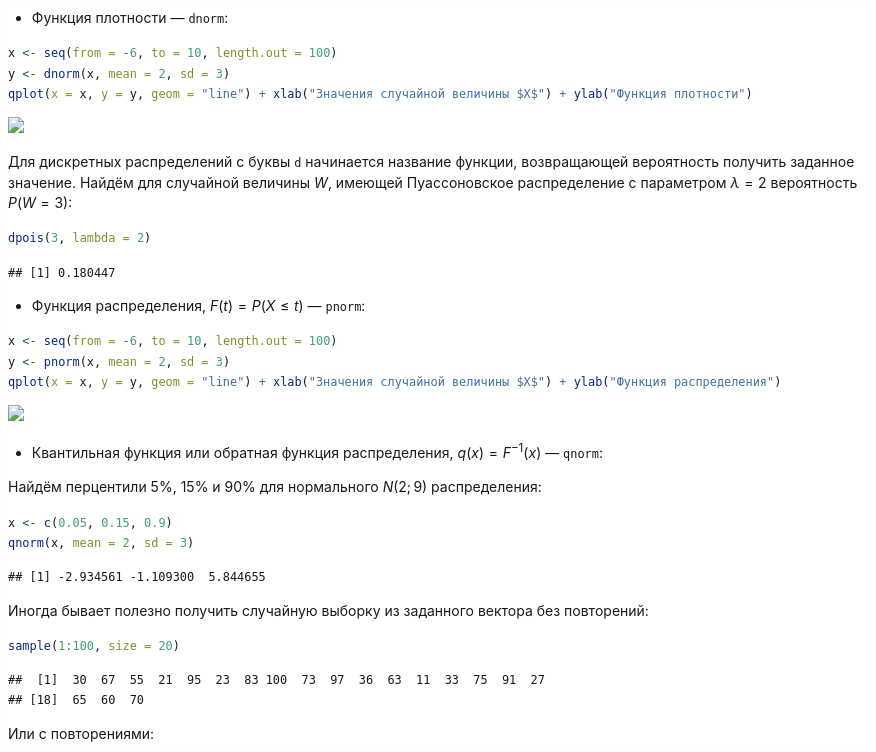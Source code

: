 - Функция плотности — `dnorm`:

```r
x <- seq(from = -6, to = 10, length.out = 100)
y <- dnorm(x, mean = 2, sd = 3)
qplot(x = x, y = y, geom = "line") + xlab("Значения случайной величины $X$") + ylab("Функция плотности")
```

<img src="03_statistics_and_more_files/figure-html/normal_pdf_plot-1.png" width="672" />

Для дискретных распределений с буквы `d` начинается название функции, возвращающей вероятность получить заданное значение. Найдём для случайной величины $W$, имеющей Пуассоновское распределение с параметром $\lambda = 2$ вероятность $P(W = 3)$:

```r
dpois(3, lambda = 2)
```

```
## [1] 0.180447
```


- Функция распределения, $F(t)=P(X\leq t)$ — `pnorm`:

```r
x <- seq(from = -6, to = 10, length.out = 100)
y <- pnorm(x, mean = 2, sd = 3)
qplot(x = x, y = y, geom = "line") + xlab("Значения случайной величины $X$") + ylab("Функция распределения")
```

<img src="03_statistics_and_more_files/figure-html/normal_cdf_plot-1.png" width="672" />

- Квантильная функция или обратная функция распределения, $q(x) = F^{-1}(x)$ — `qnorm`:

Найдём перцентили 5\%, 15\% и 90\% для нормального $N(2; 9)$ распределения:

```r
x <- c(0.05, 0.15, 0.9)
qnorm(x, mean = 2, sd = 3)
```

```
## [1] -2.934561 -1.109300  5.844655
```

Иногда бывает полезно получить случайную выборку из заданного вектора без повторений:

```r
sample(1:100, size = 20)
```

```
##  [1]  30  67  55  21  95  23  83 100  73  97  36  63  11  33  75  91  27
## [18]  65  60  70
```


Или с повторениями:

